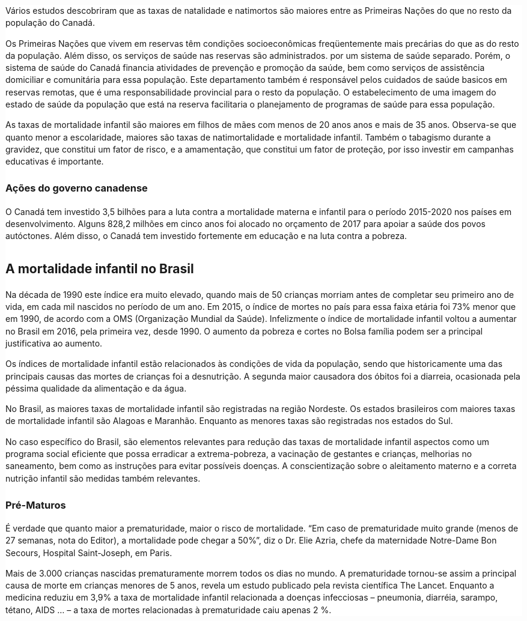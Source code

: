 Vários estudos descobriram que as taxas de natalidade e natimortos são maiores entre as Primeiras Nações do que no resto da população do Canadá.

Os Primeiras Nações que vivem em reservas têm condições socioeconômicas freqüentemente mais precárias do que as do resto da população. Além disso, os serviços de saúde nas reservas são administrados. por um sistema de saúde separado. Porém, o sistema de saúde do Canadá financia atividades de prevenção e promoção da saúde, bem como serviços de assistência domiciliar e comunitária para essa população. Este departamento também é responsável pelos cuidados de saúde basicos em reservas remotas, que é uma responsabilidade provincial para o resto da população. O estabelecimento de uma imagem do estado de saúde da população que está na reserva facilitaria o planejamento de programas de saúde para essa população.

As taxas de mortalidade infantil são maiores em filhos de mães com menos de 20 anos anos e mais de 35 anos. Observa-se que quanto menor a escolaridade, maiores são taxas de natimortalidade e mortalidade infantil. Também o tabagismo durante a gravidez, que constitui um fator de risco, e a amamentação, que constitui um fator de proteção, por isso investir em campanhas educativas é importante.

### Ações do governo canadense

O Canadá tem investido 3,5 bilhões para a luta contra a mortalidade materna e infantil para o período 2015-2020 nos países em desenvolvimento. Alguns 828,2 milhões em cinco anos foi alocado no orçamento de 2017 para apoiar a saúde dos povos autóctones. Além disso, o Canadá tem investido fortemente em educação e na luta contra a pobreza.

## A mortalidade infantil no Brasil

Na década de 1990 este índice era muito elevado, quando mais de 50 crianças morriam antes de completar seu primeiro ano de vida, em cada mil nascidos no período de um ano. Em 2015, o índice de mortes no país para essa faixa etária foi 73% menor que em 1990, de acordo com a OMS (Organização Mundial da Saúde). Infelizmente o índice de mortalidade infantil voltou a aumentar no Brasil em 2016, pela primeira vez, desde 1990. O aumento da pobreza e cortes no Bolsa família podem ser a principal justificativa ao aumento.

Os índices de mortalidade infantil estão relacionados às condições de vida da população, sendo que historicamente uma das principais causas das mortes de crianças foi a desnutrição. A segunda maior causadora dos óbitos foi a diarreia, ocasionada pela péssima qualidade da alimentação e da água.

No Brasil, as maiores taxas de mortalidade infantil são registradas na região Nordeste. Os estados brasileiros com maiores taxas de mortalidade infantil são Alagoas e Maranhão. Enquanto as menores taxas são registradas nos estados do Sul.

No caso específico do Brasil, são elementos relevantes para redução das taxas de mortalidade infantil aspectos como um programa social eficiente que possa erradicar a extrema-pobreza, a vacinação de gestantes e crianças, melhorias no saneamento, bem como as instruções para evitar possíveis doenças. A conscientização sobre o aleitamento materno e a correta nutrição infantil são medidas também relevantes.

### Pré-Maturos

É verdade que quanto maior a prematuridade, maior o risco de mortalidade. &#8220;Em caso de prematuridade muito grande (menos de 27 semanas, nota do Editor), a mortalidade pode chegar a 50%&#8221;, diz o Dr. Elie Azria, chefe da maternidade Notre-Dame Bon Secours, Hospital Saint-Joseph, em Paris.

Mais de 3.000 crianças nascidas prematuramente morrem todos os dias no mundo. A prematuridade tornou-se assim a principal causa de morte em crianças menores de 5 anos, revela um estudo publicado pela revista científica The Lancet. Enquanto a medicina reduziu em 3,9% a taxa de mortalidade infantil relacionada a doenças infecciosas &#8211; pneumonia, diarréia, sarampo, tétano, AIDS … &#8211; a taxa de mortes relacionadas à prematuridade caiu apenas 2 %.
